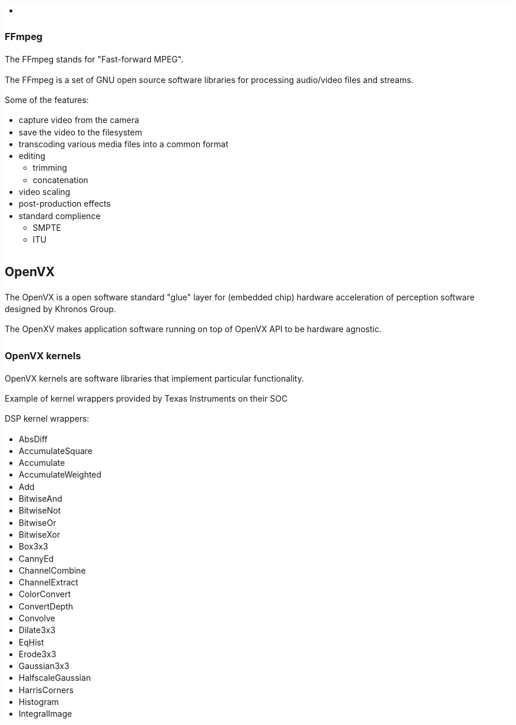 - 



### FFmpeg

The FFmpeg stands for "Fast-forward MPEG".

The FFmpeg is a set of GNU open source software libraries for processing audio/video files and streams.

Some of the features:

- capture video from the camera
- save the video to the filesystem
- transcoding various media files into a common format
- editing
  - trimming
  - concatenation
- video scaling
- post-production effects
- standard complience
  - SMPTE
  - ITU





## OpenVX

The OpenVX is a open software standard "glue" layer for (embedded chip) hardware acceleration of perception software designed by Khronos Group.

The OpenXV makes application software running on top of OpenVX API to be hardware agnostic.



### OpenVX kernels

OpenVX kernels are software libraries that implement particular functionality.

Example of kernel wrappers provided by Texas Instruments on their SOC

DSP kernel wrappers:

- AbsDiff
- AccumulateSquare
- Accumulate
- AccumulateWeighted
- Add
- BitwiseAnd
- BitwiseNot
- BitwiseOr
- BitwiseXor
- Box3x3
- CannyEd
- ChannelCombine
- ChannelExtract
- ColorConvert
- ConvertDepth
- Convolve
- Dilate3x3
- EqHist
- Erode3x3
- Gaussian3x3
- HalfscaleGaussian
- HarrisCorners
- Histogram
- IntegralImage